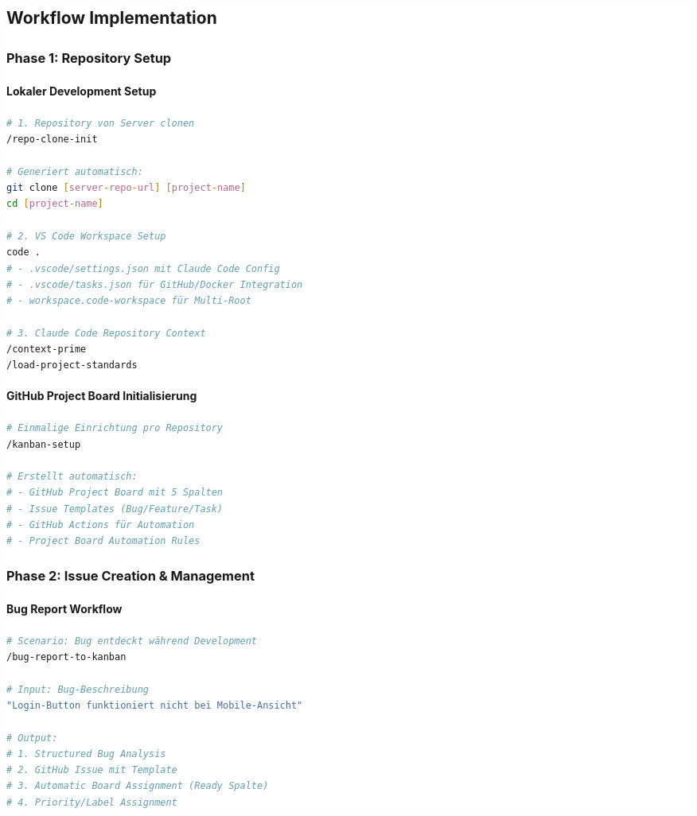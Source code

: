 ## Workflow Implementation

### Phase 1: Repository Setup

#### Lokaler Development Setup
```bash
# 1. Repository von Server clonen
/repo-clone-init

# Generiert automatisch:
git clone [server-repo-url] [project-name]
cd [project-name]

# 2. VS Code Workspace Setup
code .
# - .vscode/settings.json mit Claude Code Config
# - .vscode/tasks.json für GitHub/Docker Integration
# - workspace.code-workspace für Multi-Root

# 3. Claude Code Repository Context
/context-prime
/load-project-standards
```

#### GitHub Project Board Initialisierung
```bash
# Einmalige Einrichtung pro Repository
/kanban-setup

# Erstellt automatisch:
# - GitHub Project Board mit 5 Spalten
# - Issue Templates (Bug/Feature/Task)
# - GitHub Actions für Automation
# - Project Board Automation Rules
```

### Phase 2: Issue Creation & Management

#### Bug Report Workflow
```bash
# Scenario: Bug entdeckt während Development
/bug-report-to-kanban

# Input: Bug-Beschreibung
"Login-Button funktioniert nicht bei Mobile-Ansicht"

# Output:
# 1. Structured Bug Analysis
# 2. GitHub Issue mit Template
# 3. Automatic Board Assignment (Ready Spalte)
# 4. Priority/Label Assignment
```
